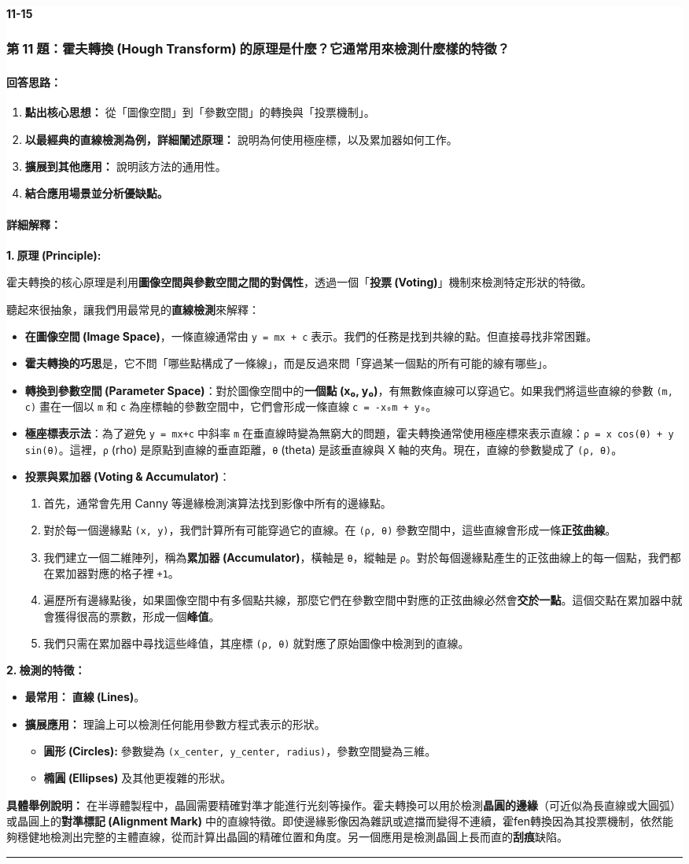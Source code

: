 


#### 11-15
### 第 11 題：霍夫轉換 (Hough Transform) 的原理是什麼？它通常用來檢測什麼樣的特徵？

#### 回答思路：

1. **點出核心思想：** 從「圖像空間」到「參數空間」的轉換與「投票機制」。
    
2. **以最經典的直線檢測為例，詳細闡述原理：** 說明為何使用極座標，以及累加器如何工作。
    
3. **擴展到其他應用：** 說明該方法的通用性。
    
4. **結合應用場景並分析優缺點。**
    

#### 詳細解釋：

**1. 原理 (Principle):**

霍夫轉換的核心原理是利用**圖像空間與參數空間之間的對偶性**，透過一個「**投票 (Voting)**」機制來檢測特定形狀的特徵。

聽起來很抽象，讓我們用最常見的**直線檢測**來解釋：

- **在圖像空間 (Image Space)**，一條直線通常由 `y = mx + c` 表示。我們的任務是找到共線的點。但直接尋找非常困難。
    
- **霍夫轉換的巧思**是，它不問「哪些點構成了一條線」，而是反過來問「穿過某一個點的所有可能的線有哪些」。
    
- **轉換到參數空間 (Parameter Space)**：對於圖像空間中的**一個點 (x₀, y₀)**，有無數條直線可以穿過它。如果我們將這些直線的參數 `(m, c)` 畫在一個以 `m` 和 `c` 為座標軸的參數空間中，它們會形成一條直線 `c = -x₀m + y₀`。
    
- **極座標表示法**：為了避免 `y = mx+c` 中斜率 `m` 在垂直線時變為無窮大的問題，霍夫轉換通常使用極座標來表示直線：`ρ = x cos(θ) + y sin(θ)`。這裡，`ρ` (rho) 是原點到直線的垂直距離，`θ` (theta) 是該垂直線與 X 軸的夾角。現在，直線的參數變成了 `(ρ, θ)`。
    
- **投票與累加器 (Voting & Accumulator)**：
    
    1. 首先，通常會先用 Canny 等邊緣檢測演算法找到影像中所有的邊緣點。
        
    2. 對於每一個邊緣點 `(x, y)`，我們計算所有可能穿過它的直線。在 `(ρ, θ)` 參數空間中，這些直線會形成一條**正弦曲線**。
        
    3. 我們建立一個二維陣列，稱為**累加器 (Accumulator)**，橫軸是 `θ`，縱軸是 `ρ`。對於每個邊緣點產生的正弦曲線上的每一個點，我們都在累加器對應的格子裡 `+1`。
        
    4. 遍歷所有邊緣點後，如果圖像空間中有多個點共線，那麼它們在參數空間中對應的正弦曲線必然會**交於一點**。這個交點在累加器中就會獲得很高的票數，形成一個**峰值**。
        
    5. 我們只需在累加器中尋找這些峰值，其座標 `(ρ, θ)` 就對應了原始圖像中檢測到的直線。
        

**2. 檢測的特徵：**

- **最常用：** **直線 (Lines)**。
    
- **擴展應用：** 理論上可以檢測任何能用參數方程式表示的形狀。
    
    - **圓形 (Circles):** 參數變為 `(x_center, y_center, radius)`，參數空間變為三維。
        
    - **橢圓 (Ellipses)** 及其他更複雜的形狀。
        

**具體舉例說明：** 在半導體製程中，晶圓需要精確對準才能進行光刻等操作。霍夫轉換可以用於檢測**晶圓的邊緣**（可近似為長直線或大圓弧）或晶圓上的**對準標記 (Alignment Mark)** 中的直線特徵。即使邊緣影像因為雜訊或遮擋而變得不連續，霍fen轉換因為其投票機制，依然能夠穩健地檢測出完整的主體直線，從而計算出晶圓的精確位置和角度。另一個應用是檢測晶圓上長而直的**刮痕**缺陷。

---
